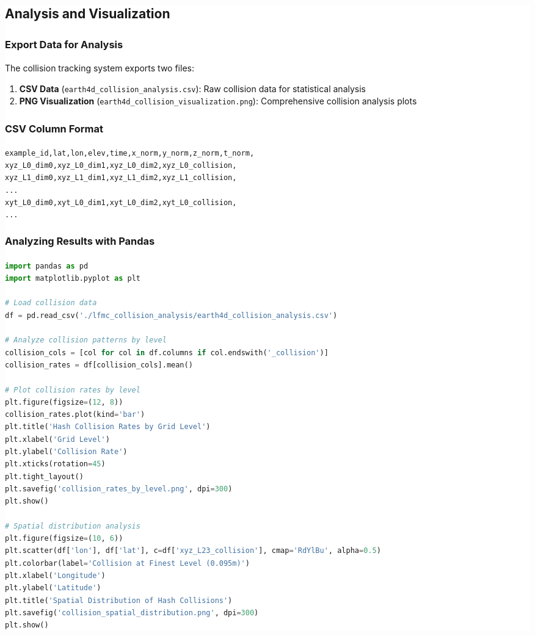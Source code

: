 ## Analysis and Visualization

### Export Data for Analysis
The collision tracking system exports two files:
1. **CSV Data** (`earth4d_collision_analysis.csv`): Raw collision data for statistical analysis
2. **PNG Visualization** (`earth4d_collision_visualization.png`): Comprehensive collision analysis plots

### CSV Column Format
```
example_id,lat,lon,elev,time,x_norm,y_norm,z_norm,t_norm,
xyz_L0_dim0,xyz_L0_dim1,xyz_L0_dim2,xyz_L0_collision,
xyz_L1_dim0,xyz_L1_dim1,xyz_L1_dim2,xyz_L1_collision,
...
xyt_L0_dim0,xyt_L0_dim1,xyt_L0_dim2,xyt_L0_collision,
...
```

### Analyzing Results with Pandas
```python
import pandas as pd
import matplotlib.pyplot as plt

# Load collision data
df = pd.read_csv('./lfmc_collision_analysis/earth4d_collision_analysis.csv')

# Analyze collision patterns by level
collision_cols = [col for col in df.columns if col.endswith('_collision')]
collision_rates = df[collision_cols].mean()

# Plot collision rates by level
plt.figure(figsize=(12, 8))
collision_rates.plot(kind='bar')
plt.title('Hash Collision Rates by Grid Level')
plt.xlabel('Grid Level')
plt.ylabel('Collision Rate')
plt.xticks(rotation=45)
plt.tight_layout()
plt.savefig('collision_rates_by_level.png', dpi=300)
plt.show()

# Spatial distribution analysis
plt.figure(figsize=(10, 6))
plt.scatter(df['lon'], df['lat'], c=df['xyz_L23_collision'], cmap='RdYlBu', alpha=0.5)
plt.colorbar(label='Collision at Finest Level (0.095m)')
plt.xlabel('Longitude')
plt.ylabel('Latitude')
plt.title('Spatial Distribution of Hash Collisions')
plt.savefig('collision_spatial_distribution.png', dpi=300)
plt.show()
```
